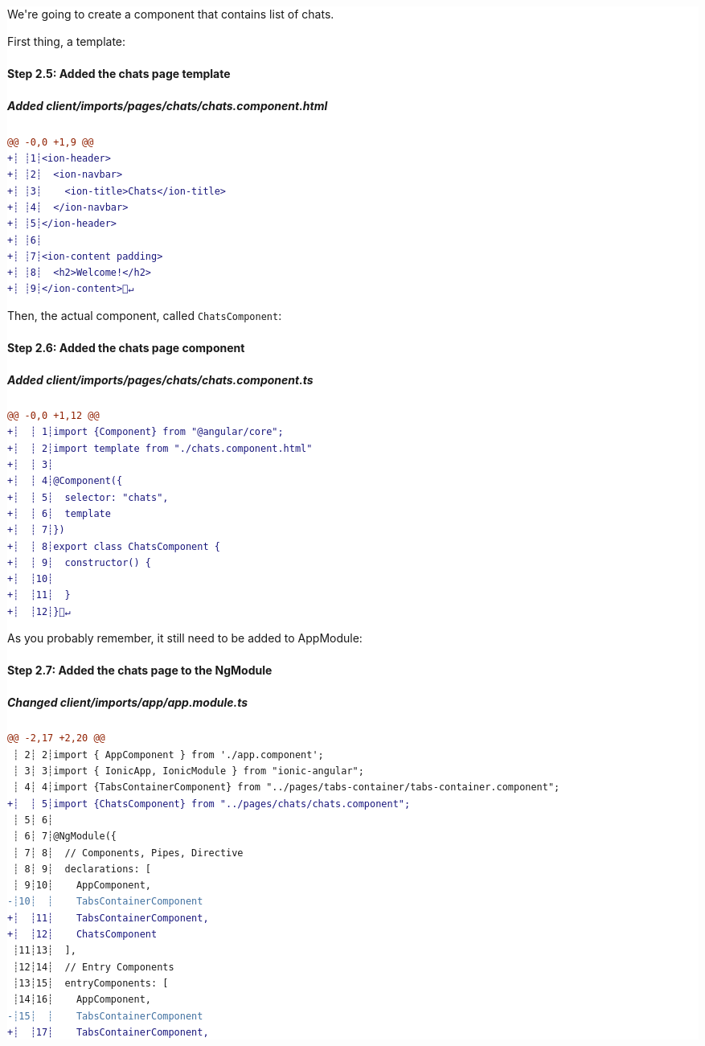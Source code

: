 We're going to create a component that contains list of chats.

First thing, a template:

[{]: <helper> (diff_step 2.5)
#### Step 2.5: Added the chats page template

##### Added client/imports/pages/chats/chats.component.html
```diff
@@ -0,0 +1,9 @@
+┊ ┊1┊<ion-header>
+┊ ┊2┊  <ion-navbar>
+┊ ┊3┊    <ion-title>Chats</ion-title>
+┊ ┊4┊  </ion-navbar>
+┊ ┊5┊</ion-header>
+┊ ┊6┊
+┊ ┊7┊<ion-content padding>
+┊ ┊8┊  <h2>Welcome!</h2>
+┊ ┊9┊</ion-content>🚫↵
```
[}]: #

Then, the actual component, called `ChatsComponent`:

[{]: <helper> (diff_step 2.6)
#### Step 2.6: Added the chats page component

##### Added client/imports/pages/chats/chats.component.ts
```diff
@@ -0,0 +1,12 @@
+┊  ┊ 1┊import {Component} from "@angular/core";
+┊  ┊ 2┊import template from "./chats.component.html"
+┊  ┊ 3┊
+┊  ┊ 4┊@Component({
+┊  ┊ 5┊  selector: "chats",
+┊  ┊ 6┊  template
+┊  ┊ 7┊})
+┊  ┊ 8┊export class ChatsComponent {
+┊  ┊ 9┊  constructor() {
+┊  ┊10┊
+┊  ┊11┊  }
+┊  ┊12┊}🚫↵
```
[}]: #

As you probably remember, it still need to be added to AppModule:

[{]: <helper> (diff_step 2.7)
#### Step 2.7: Added the chats page to the NgModule

##### Changed client/imports/app/app.module.ts
```diff
@@ -2,17 +2,20 @@
 ┊ 2┊ 2┊import { AppComponent } from './app.component';
 ┊ 3┊ 3┊import { IonicApp, IonicModule } from "ionic-angular";
 ┊ 4┊ 4┊import {TabsContainerComponent} from "../pages/tabs-container/tabs-container.component";
+┊  ┊ 5┊import {ChatsComponent} from "../pages/chats/chats.component";
 ┊ 5┊ 6┊
 ┊ 6┊ 7┊@NgModule({
 ┊ 7┊ 8┊  // Components, Pipes, Directive
 ┊ 8┊ 9┊  declarations: [
 ┊ 9┊10┊    AppComponent,
-┊10┊  ┊    TabsContainerComponent
+┊  ┊11┊    TabsContainerComponent,
+┊  ┊12┊    ChatsComponent
 ┊11┊13┊  ],
 ┊12┊14┊  // Entry Components
 ┊13┊15┊  entryComponents: [
 ┊14┊16┊    AppComponent,
-┊15┊  ┊    TabsContainerComponent
+┊  ┊17┊    TabsContainerComponent,
```

[{]: <region> (header)
[{]: <region> (body)
[{]: <helper> (diff_step 2.1)
[{]: <helper> (diff_step 2.2)
[{]: <helper> (diff_step 2.3)
[{]: <helper> (diff_step 2.4)
[{]: <helper> (diff_step 2.8)
[{]: <helper> (diff_step 2.9)
[{]: <helper> (diff_step 2.10)
[{]: <helper> (diff_step 2.11)
[{]: <helper> (diff_step 2.12)
[{]: <helper> (diff_step 2.14)
[{]: <helper> (diff_step 2.15)
[{]: <helper> (diff_step 2.16)
[{]: <helper> (diff_step 2.17)
[{]: <helper> (diff_step 2.19)
[{]: <helper> (diff_step 2.20)
[{]: <helper> (diff_step 2.21)
[{]: <helper> (diff_step 2.22)
[{]: <region> (footer)
[{]: <helper> (nav_step)